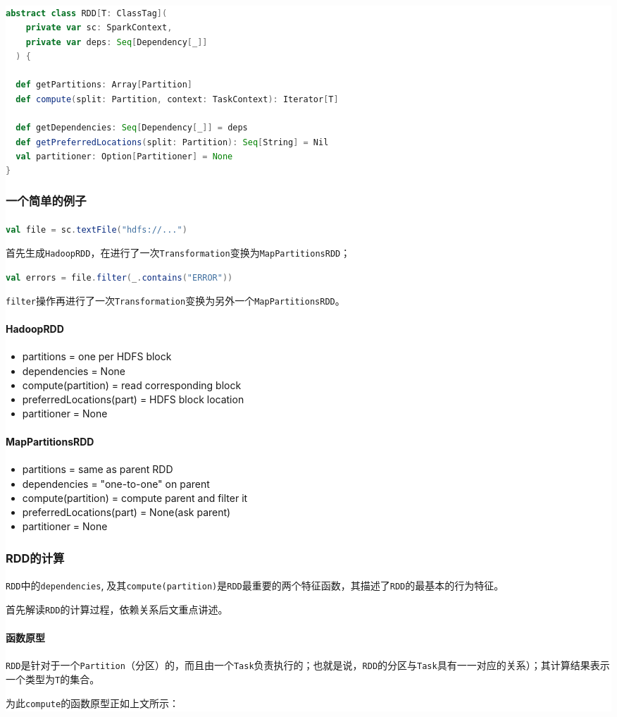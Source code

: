 ```scala
abstract class RDD[T: ClassTag](
    private var sc: SparkContext,
    private var deps: Seq[Dependency[_]]
  ) {
  
  def getPartitions: Array[Partition]
  def compute(split: Partition, context: TaskContext): Iterator[T]
  
  def getDependencies: Seq[Dependency[_]] = deps
  def getPreferredLocations(split: Partition): Seq[String] = Nil
  val partitioner: Option[Partitioner] = None
}
```

### 一个简单的例子

```scala
val file = sc.textFile("hdfs://...")
```

首先生成`HadoopRDD`，在进行了一次`Transformation`变换为`MapPartitionsRDD`；

```scala
val errors = file.filter(_.contains("ERROR"))
```

`filter`操作再进行了一次`Transformation`变换为另外一个`MapPartitionsRDD`。

#### HadoopRDD

- partitions = one per HDFS block
- dependencies = None
- compute(partition) = read corresponding block
- preferredLocations(part) = HDFS block location
- partitioner = None

#### MapPartitionsRDD

- partitions = same as parent RDD
- dependencies = "one-to-one" on parent
- compute(partition) = compute parent and filter it
- preferredLocations(part) = None(ask parent)
- partitioner = None

### RDD的计算

`RDD`中的`dependencies`, 及其`compute(partition)`是`RDD`最重要的两个特征函数，其描述了`RDD`的最基本的行为特征。

首先解读`RDD`的计算过程，依赖关系后文重点讲述。

#### 函数原型

`RDD`是针对于一个`Partition`（分区）的，而且由一个`Task`负责执行的；也就是说，`RDD`的分区与`Task`具有一一对应的关系）；其计算结果表示一个类型为`T`的集合。

为此`compute`的函数原型正如上文所示：
